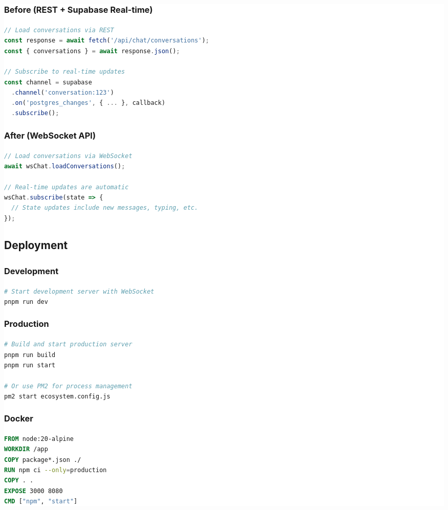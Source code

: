 ### Before (REST + Supabase Real-time)
```javascript
// Load conversations via REST
const response = await fetch('/api/chat/conversations');
const { conversations } = await response.json();

// Subscribe to real-time updates
const channel = supabase
  .channel('conversation:123')
  .on('postgres_changes', { ... }, callback)
  .subscribe();
```

### After (WebSocket API)
```javascript
// Load conversations via WebSocket
await wsChat.loadConversations();

// Real-time updates are automatic
wsChat.subscribe(state => {
  // State updates include new messages, typing, etc.
});
```

## Deployment

### Development
```bash
# Start development server with WebSocket
pnpm run dev
```

### Production
```bash
# Build and start production server
pnpm run build
pnpm run start

# Or use PM2 for process management
pm2 start ecosystem.config.js
```

### Docker
```dockerfile
FROM node:20-alpine
WORKDIR /app
COPY package*.json ./
RUN npm ci --only=production
COPY . .
EXPOSE 3000 8080
CMD ["npm", "start"]
```
